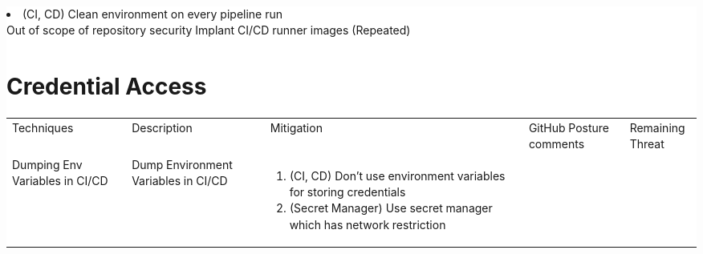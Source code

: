 <li>(CI, CD) Clean environment on every pipeline run
</li>
</ol>
   </td>
   <td>
   Out of scope of repository security
   </td>
   <td>
   </td>
  </tr>
  <tr>
   <td>Implant CI/CD runner images
   </td>
   <td>(Repeated)
   </td>
   <td>
   </td>
   <td>
   </td>
   <td>
   </td>
  </tr>
</table>


# Credential Access

<table>
  <tr>
   <td>Techniques
   </td>
   <td>Description
   </td>
   <td>Mitigation
   </td>
   <td>GitHub Posture comments
   </td>
   <td>Remaining Threat
   </td>
  </tr>
  <tr>
   <td>Dumping Env Variables in CI/CD
   </td>
   <td>Dump Environment Variables in CI/CD
   </td>
   <td>
<ol>

<li>(CI, CD) Don’t use environment variables for storing credentials

<li>(Secret Manager) Use secret manager which has network restriction
